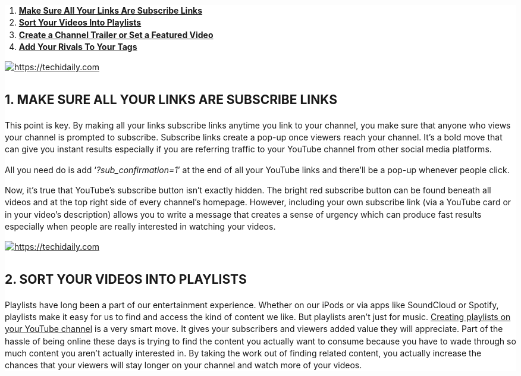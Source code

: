 1. [**Make Sure All Your Links Are Subscribe Links**](#links)
2. **[Sort Your Videos Into Playlists](#sort)**
3. [**Create a Channel Trailer or Set a Featured Video**](#trailer)
4. [**Add Your Rivals To Your Tags**](#rivals)






<a href="https://unicoeye.pxf.io/c/5597632/2134224/18498" target="_top" id="2134224">
  <img src="//a.impactradius-go.com/display-ad/18498-2134224" border="0" alt="https://techidaily.com" width="728" height="90"/>
</a>
<img height="0" width="0" src="https://unicoeye.pxf.io/i/5597632/2134224/18498" style="position:absolute;visibility:hidden;" border="0" />





## **1\. MAKE SURE ALL YOUR LINKS ARE SUBSCRIBE LINKS**

This point is key. By making all your links subscribe links anytime you link to your channel, you make sure that anyone who views your channel is prompted to subscribe. Subscribe links create a pop-up once viewers reach your channel. It’s a bold move that can give you instant results especially if you are referring traffic to your YouTube channel from other social media platforms.

All you need do is add ‘_?sub\_confirmation=1_’ at the end of all your YouTube links and there’ll be a pop-up whenever people click.

Now, it’s true that YouTube’s subscribe button isn’t exactly hidden. The bright red subscribe button can be found beneath all videos and at the top right side of every channel’s homepage. However, including your own subscribe link (via a YouTube card or in your video’s description) allows you to write a message that creates a sense of urgency which can produce fast results especially when people are really interested in watching your videos.






<a href="https://unicoeye.pxf.io/c/5597632/2134227/18498" target="_top" id="2134227">
  <img src="//a.impactradius-go.com/display-ad/18498-2134227" border="0" alt="https://techidaily.com" width="728" height="90"/>
</a>
<img height="0" width="0" src="https://unicoeye.pxf.io/i/5597632/2134227/18498" style="position:absolute;visibility:hidden;" border="0" />





## **2\. SORT YOUR VIDEOS INTO PLAYLISTS**

Playlists have long been a part of our entertainment experience. Whether on our iPods or via apps like SoundCloud or Spotify, playlists make it easy for us to find and access the kind of content we like. But playlists aren’t just for music. [Creating playlists on your YouTube channel](https://www.filmora.io/community-blog/creating-and-managing-youtube-playlists-88.html) is a very smart move. It gives your subscribers and viewers added value they will appreciate. Part of the hassle of being online these days is trying to find the content you actually want to consume because you have to wade through so much content you aren’t actually interested in. By taking the work out of finding related content, you actually increase the chances that your viewers will stay longer on your channel and watch more of your videos.
